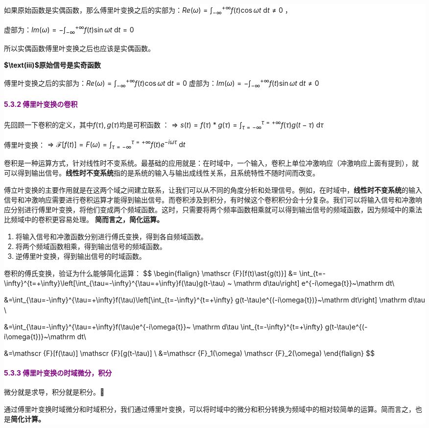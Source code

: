 如果原始函数是实偶函数，那么傅里叶变换之后的实部为：$Re(\omega) = \int_{-\infty}^{+\infty}f(t)\cos{\omega{t}}~\mathrm dt  \neq{}0$ ，

虚部为：$Im(\omega) = -\int_{-\infty}^{+\infty}f(t)\sin{\omega{t}}~\mathrm dt ={0}$ 

所以实偶函数傅里叶变换之后也应该是实偶函数。

**$\text(iii)$原始信号是实奇函数** 

傅里叶变换之后的实部为：$Re(\omega) = \int_{-\infty}^{+\infty}f(t)\cos{\omega{t}}~\mathrm dt = 0$         虚部为：$Im(\omega) = -\int_{-\infty}^{+\infty}f(t)\sin{\omega{t}}~\mathrm dt \neq{0}$ 



#### **<font color="purple">5.3.2 傅里叶变换の卷积</font>** 

先回顾一下卷积的定义，其中$f(\tau),g(\tau)$均是可积函数 ：$\Rightarrow s(t) = f(\tau)\ast{g(\tau)} = \int_{\tau=-\infty}^{\tau=+\infty}f(\tau)g(t-\tau) ~ \mathrm d\tau$  

傅里叶变换：$\Rightarrow \mathscr {F}[f(t)] = F(\omega) = \int_{\tau=-\infty}^{\tau=+\infty} f(t) e^{-i\omega{\tau}} ~\mathrm dt$    



卷积是一种运算方式，针对线性时不变系统。最基础的应用就是：在时域中，一个输入，卷积上单位冲激响应（冲激响应上面有提到），就可以得到输出信号。**线性时不变系统**指的是系统的输入与输出成线性关系，且系统特性不随时间而改变。



傅立叶变换的主要作用就是在这两个域之间建立联系，让我们可以从不同的角度分析和处理信号。例如，在时域中，**线性时不变系统**的输入信号和冲激响应需要进行卷积运算才能得到输出信号。而卷积涉及到积分，有时候这个卷积积分会十分复杂。我们可以将输入信号和冲激响应分别进行傅里叶变换，将他们变成两个频域函数。这时，只需要将两个频率函数相乘就可以得到输出信号的频域函数，因为频域中的乘法比频域中的卷积更容易处理。 **简而言之，简化运算。** 

1. 将输入信号和冲激函数分别进行傅氏变换，得到各自频域函数。 
2. 将两个频域函数相乘，得到输出信号的频域函数。 
3. 逆傅里叶变换，得到输出信号的时域函数。 



卷积的傅氏变换，验证为什么能够简化运算：
$$
\begin{flalign} 
\mathscr {F}[f(t)\ast{g(t)}] &= \int_{t=-\infty}^{t=+\infty}\left[\int_{\tau=-\infty}^{\tau=+\infty}f(\tau)g(t-\tau) ~ \mathrm d\tau\right] e^{-i\omega{t}}~\mathrm dt\\

&=\int_{\tau=-\infty}^{\tau=+\infty}f(\tau)\left[\int_{t=-\infty}^{t=+\infty} g(t-\tau)e^{(-i\omega{t})}~\mathrm dt\right] \mathrm d\tau \\

&=\int_{\tau=-\infty}^{\tau=+\infty}f(\tau)e^{-i\omega{t}}~ \mathrm d\tau 
\int_{t=-\infty}^{t=+\infty} g(t-\tau)e^{(-i\omega{t})}~\mathrm dt\\

&=\mathscr {F}[f(\tau)] \mathscr {F}[g(t-\tau)] \\
&=\mathscr {F}_1(\omega) \mathscr {F}_2(\omega) 
\end{flalign}
$$

#### **<font color="purple">5.3.3 傅里叶变换の时域微分，积分</font>** 

微分就是求导，积分就是积分。:japanese_goblin: 

通过傅里叶变换时域微分和时域积分，我们通过傅里叶变换，可以将时域中的微分和积分转换为频域中的相对较简单的运算。简而言之，也是**简化计算。** 
